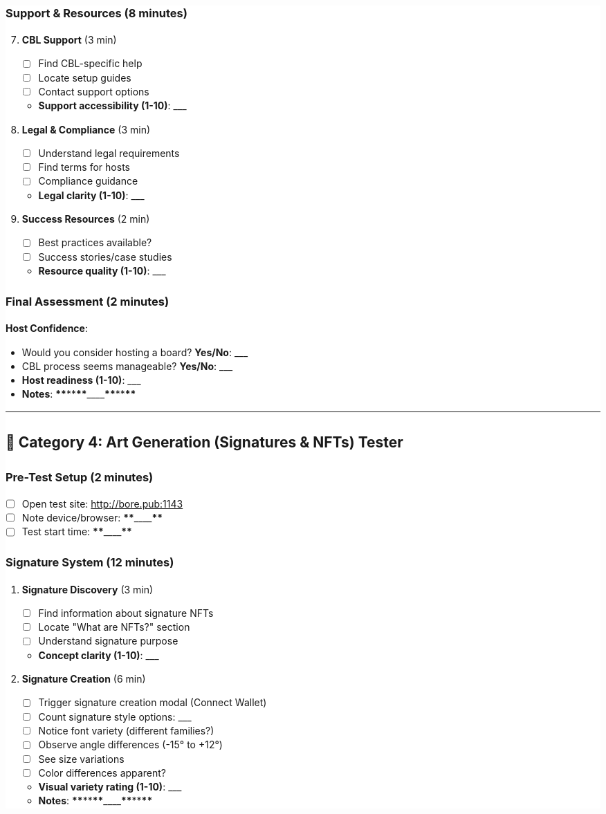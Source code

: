 ### **Support & Resources** (8 minutes)

7. **CBL Support** (3 min)
   - [ ] Find CBL-specific help
   - [ ] Locate setup guides
   - [ ] Contact support options
   - **Support accessibility (1-10)**: \_\_\_

8. **Legal & Compliance** (3 min)
   - [ ] Understand legal requirements
   - [ ] Find terms for hosts
   - [ ] Compliance guidance
   - **Legal clarity (1-10)**: \_\_\_

9. **Success Resources** (2 min)
   - [ ] Best practices available?
   - [ ] Success stories/case studies
   - **Resource quality (1-10)**: \_\_\_

### **Final Assessment** (2 minutes)

**Host Confidence**:

- Would you consider hosting a board? **Yes/No**: \_\_\_
- CBL process seems manageable? **Yes/No**: \_\_\_
- **Host readiness (1-10)**: \_\_\_
- **Notes**: **\*\***\*\***\*\***\_\_\_\_**\*\***\*\***\*\***

---

## 🎨 **Category 4: Art Generation (Signatures & NFTs) Tester**

### **Pre-Test Setup** (2 minutes)

- [ ] Open test site: http://bore.pub:1143
- [ ] Note device/browser: **\*\***\_\_\_\_**\*\***
- [ ] Test start time: **\*\***\_\_\_\_**\*\***

### **Signature System** (12 minutes)

1. **Signature Discovery** (3 min)
   - [ ] Find information about signature NFTs
   - [ ] Locate "What are NFTs?" section
   - [ ] Understand signature purpose
   - **Concept clarity (1-10)**: \_\_\_

2. **Signature Creation** (6 min)
   - [ ] Trigger signature creation modal (Connect Wallet)
   - [ ] Count signature style options: \_\_\_
   - [ ] Notice font variety (different families?)
   - [ ] Observe angle differences (-15° to +12°)
   - [ ] See size variations
   - [ ] Color differences apparent?
   - **Visual variety rating (1-10)**: \_\_\_
   - **Notes**: **\*\***\*\***\*\***\_\_\_\_**\*\***\*\***\*\***
